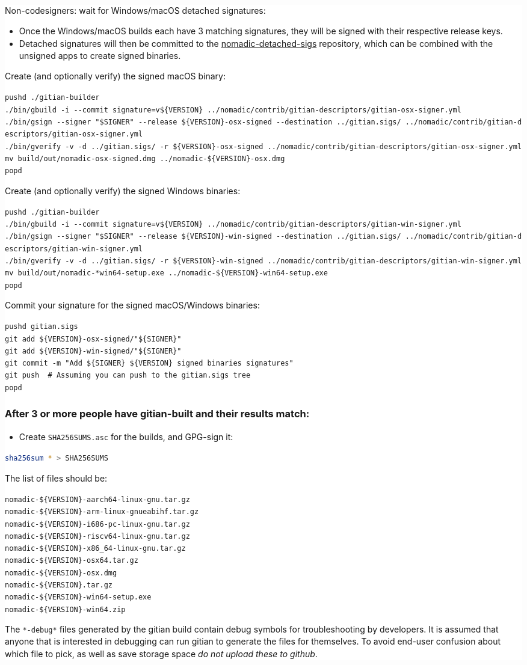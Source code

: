 Non-codesigners: wait for Windows/macOS detached signatures:

- Once the Windows/macOS builds each have 3 matching signatures, they will be signed with their respective release keys.
- Detached signatures will then be committed to the [nomadic-detached-sigs](https://github.com/nomadic-Project/nomadic-detached-sigs) repository, which can be combined with the unsigned apps to create signed binaries.

Create (and optionally verify) the signed macOS binary:

    pushd ./gitian-builder
    ./bin/gbuild -i --commit signature=v${VERSION} ../nomadic/contrib/gitian-descriptors/gitian-osx-signer.yml
    ./bin/gsign --signer "$SIGNER" --release ${VERSION}-osx-signed --destination ../gitian.sigs/ ../nomadic/contrib/gitian-descriptors/gitian-osx-signer.yml
    ./bin/gverify -v -d ../gitian.sigs/ -r ${VERSION}-osx-signed ../nomadic/contrib/gitian-descriptors/gitian-osx-signer.yml
    mv build/out/nomadic-osx-signed.dmg ../nomadic-${VERSION}-osx.dmg
    popd

Create (and optionally verify) the signed Windows binaries:

    pushd ./gitian-builder
    ./bin/gbuild -i --commit signature=v${VERSION} ../nomadic/contrib/gitian-descriptors/gitian-win-signer.yml
    ./bin/gsign --signer "$SIGNER" --release ${VERSION}-win-signed --destination ../gitian.sigs/ ../nomadic/contrib/gitian-descriptors/gitian-win-signer.yml
    ./bin/gverify -v -d ../gitian.sigs/ -r ${VERSION}-win-signed ../nomadic/contrib/gitian-descriptors/gitian-win-signer.yml
    mv build/out/nomadic-*win64-setup.exe ../nomadic-${VERSION}-win64-setup.exe
    popd

Commit your signature for the signed macOS/Windows binaries:

    pushd gitian.sigs
    git add ${VERSION}-osx-signed/"${SIGNER}"
    git add ${VERSION}-win-signed/"${SIGNER}"
    git commit -m "Add ${SIGNER} ${VERSION} signed binaries signatures"
    git push  # Assuming you can push to the gitian.sigs tree
    popd

### After 3 or more people have gitian-built and their results match:

- Create `SHA256SUMS.asc` for the builds, and GPG-sign it:

```bash
sha256sum * > SHA256SUMS
```

The list of files should be:
```
nomadic-${VERSION}-aarch64-linux-gnu.tar.gz
nomadic-${VERSION}-arm-linux-gnueabihf.tar.gz
nomadic-${VERSION}-i686-pc-linux-gnu.tar.gz
nomadic-${VERSION}-riscv64-linux-gnu.tar.gz
nomadic-${VERSION}-x86_64-linux-gnu.tar.gz
nomadic-${VERSION}-osx64.tar.gz
nomadic-${VERSION}-osx.dmg
nomadic-${VERSION}.tar.gz
nomadic-${VERSION}-win64-setup.exe
nomadic-${VERSION}-win64.zip
```
The `*-debug*` files generated by the gitian build contain debug symbols
for troubleshooting by developers. It is assumed that anyone that is interested
in debugging can run gitian to generate the files for themselves. To avoid
end-user confusion about which file to pick, as well as save storage
space *do not upload these to github*.
